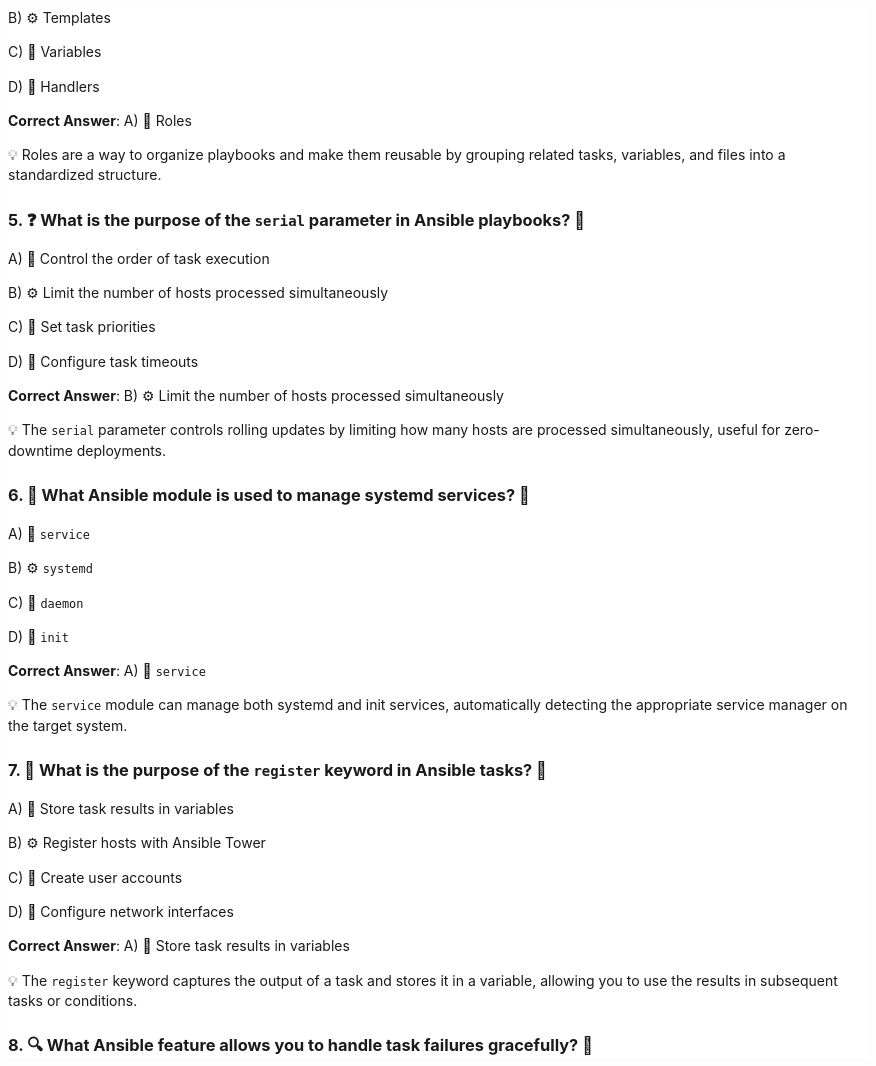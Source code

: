 B) ⚙️ Templates

C) 🔧 Variables

D) 🐳 Handlers

**Correct Answer**: A) 📝 Roles

💡 Roles are a way to organize playbooks and make them reusable by grouping related tasks, variables, and files into a standardized structure.

### 5. ❓ What is the purpose of the `serial` parameter in Ansible playbooks? 🔴

A) 📝 Control the order of task execution

B) ⚙️ Limit the number of hosts processed simultaneously

C) 🔧 Set task priorities

D) 🐳 Configure task timeouts

**Correct Answer**: B) ⚙️ Limit the number of hosts processed simultaneously

💡 The `serial` parameter controls rolling updates by limiting how many hosts are processed simultaneously, useful for zero-downtime deployments.

### 6. 🧠 What Ansible module is used to manage systemd services? 🔴

A) 📝 `service`

B) ⚙️ `systemd`

C) 🔧 `daemon`

D) 🐳 `init`

**Correct Answer**: A) 📝 `service`

💡 The `service` module can manage both systemd and init services, automatically detecting the appropriate service manager on the target system.

### 7. 🤔 What is the purpose of the `register` keyword in Ansible tasks? 🔴

A) 📝 Store task results in variables

B) ⚙️ Register hosts with Ansible Tower

C) 🔧 Create user accounts

D) 🐳 Configure network interfaces

**Correct Answer**: A) 📝 Store task results in variables

💡 The `register` keyword captures the output of a task and stores it in a variable, allowing you to use the results in subsequent tasks or conditions.

### 8. 🔍 What Ansible feature allows you to handle task failures gracefully? 🔴
